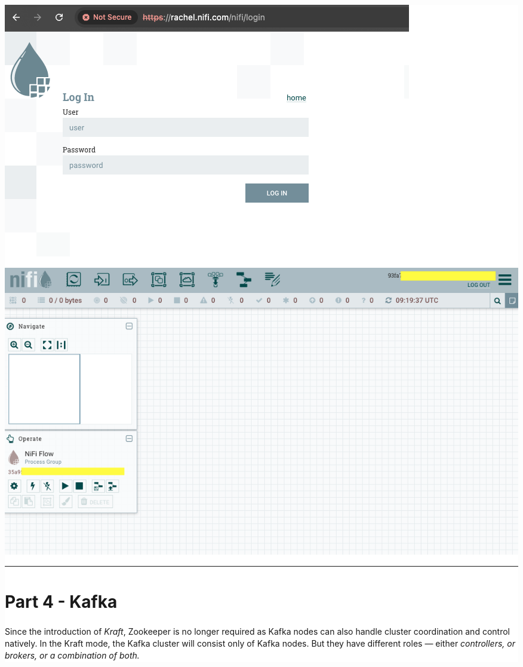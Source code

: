 ![](images/10_nifi_login.png)

![](images/11_nifi_page.png)

---
# Part 4 - Kafka
Since the introduction of _Kraft_, Zookeeper is no longer required as Kafka nodes can also handle cluster coordination and control natively. In the Kraft mode, the Kafka cluster will consist only of Kafka nodes. But they have different roles — either _controllers, or brokers, or a combination of both._

